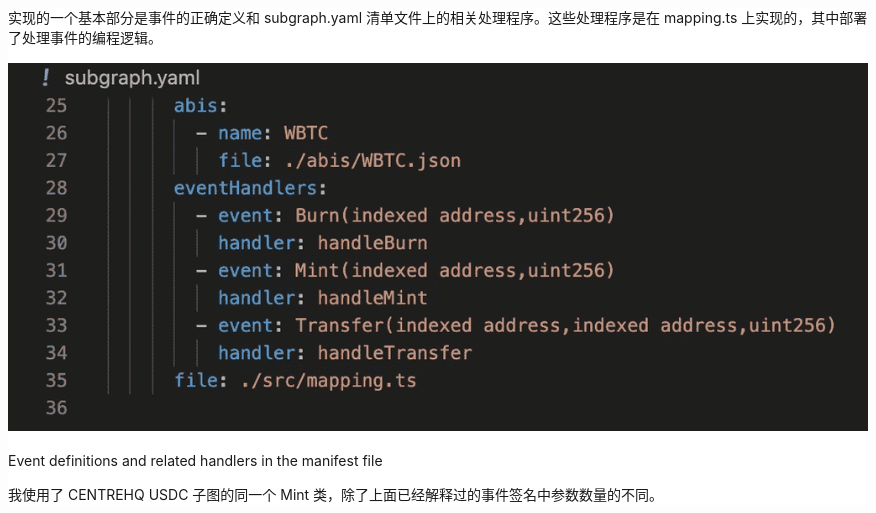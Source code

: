 实现的一个基本部分是事件的正确定义和 subgraph.yaml 清单文件上的相关处理程序。这些处理程序是在 mapping.ts 上实现的，其中部署了处理事件的编程逻辑。

![](img/9d10d18891d9429f55ce0968901829e9.png)

Event definitions and related handlers in the manifest file

我使用了 CENTREHQ USDC 子图的同一个 Mint 类，除了上面已经解释过的事件签名中参数数量的不同。
